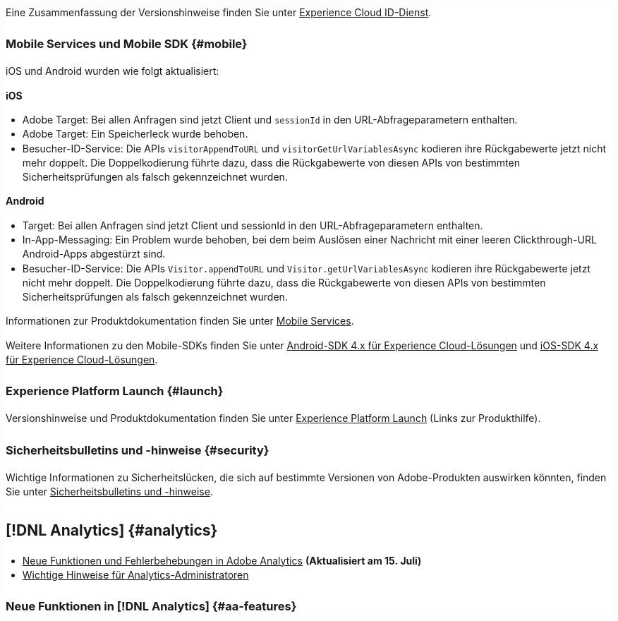 Eine Zusammenfassung der Versionshinweise finden Sie unter [Experience Cloud ID-Dienst](https://docs.adobe.com/content/help/en/id-service/using/home.html/mcvid-release-notes.html).

### Mobile Services und Mobile SDK {#mobile}

iOS und Android wurden wie folgt aktualisiert:

**iOS**

* Adobe Target: Bei allen Anfragen sind jetzt Client und `sessionId` in den URL-Abfrageparametern enthalten.
* Adobe Target: Ein Speicherleck wurde behoben.
* Besucher-ID-Service: Die APIs `visitorAppendToURL` und `visitorGetUrlVariablesAsync` kodieren ihre Rückgabewerte jetzt nicht mehr doppelt. Die Doppelkodierung führte dazu, dass die Rückgabewerte von diesen APIs von bestimmten Sicherheitsprüfungen als falsch gekennzeichnet wurden.

**Android**

* Target: Bei allen Anfragen sind jetzt Client und sessionId in den URL-Abfrageparametern enthalten.
* In-App-Messaging: Ein Problem wurde behoben, bei dem beim Auslösen einer Nachricht mit einer leeren Clickthrough-URL Android-Apps abgestürzt sind.
* Besucher-ID-Service: Die APIs `Visitor.appendToURL` und `Visitor.getUrlVariablesAsync` kodieren ihre Rückgabewerte jetzt nicht mehr doppelt. Die Doppelkodierung führte dazu, dass die Rückgabewerte von diesen APIs von bestimmten Sicherheitsprüfungen als falsch gekennzeichnet wurden.

Informationen zur Produktdokumentation finden Sie unter [Mobile Services](https://docs.adobe.com/content/help/de-DE/mobile-services/using/home.html).

Weitere Informationen zu den Mobile-SDKs finden Sie unter [Android-SDK 4.x für Experience Cloud-Lösungen](https://docs.adobe.com/content/help/de-DE/mobile-services/android/overview.html) und [iOS-SDK 4.x für Experience Cloud-Lösungen](https://docs.adobe.com/content/help/de-DE/mobile-services/ios/overview.html).

### Experience Platform Launch {#launch}

Versionshinweise und Produktdokumentation finden Sie unter [Experience Platform Launch](https://docs.adobe.com/content/help/de-DE/launch/using/intro/release-notes/current.html) (Links zur Produkthilfe).

### Sicherheitsbulletins und -hinweise {#security}

Wichtige Informationen zu Sicherheitslücken, die sich auf bestimmte Versionen von Adobe-Produkten auswirken könnten, finden Sie unter [Sicherheitsbulletins und -hinweise](https://helpx.adobe.com/de/security.html).

## [!DNL Analytics] {#analytics}

* [Neue Funktionen und Fehlerbehebungen in Adobe Analytics](#aa-features) **(Aktualisiert am 15. Juli)**
* [Wichtige Hinweise für Analytics-Administratoren](#aa-notices)

### Neue Funktionen in [!DNL Analytics] {#aa-features}
